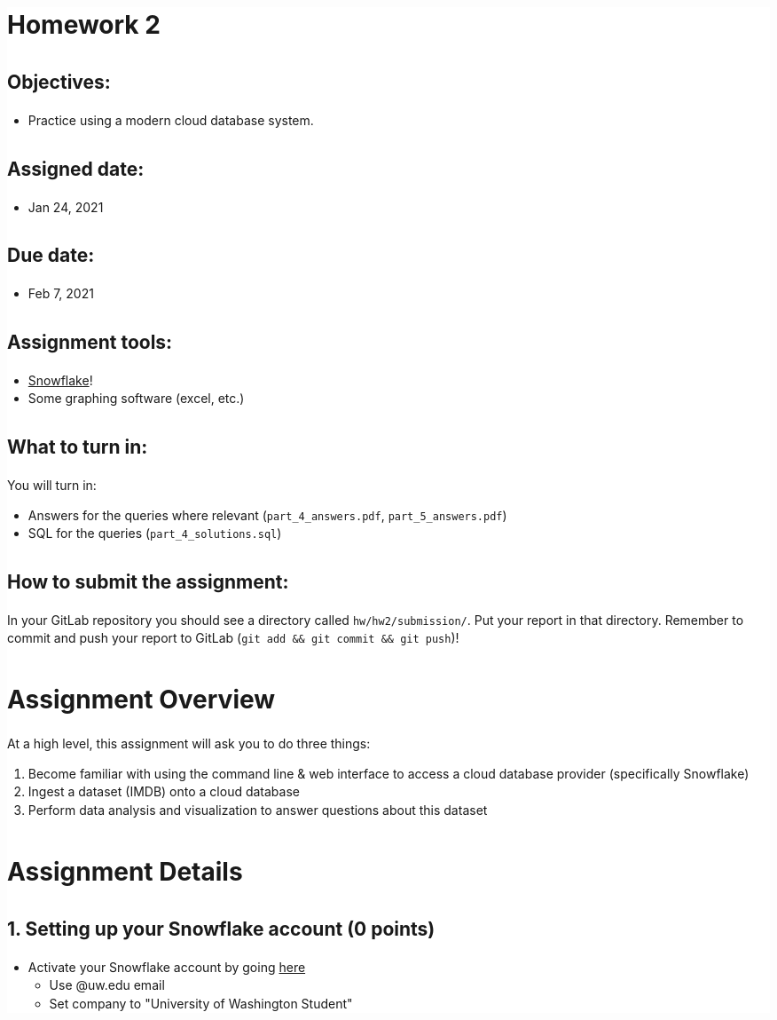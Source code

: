 # Homework 2

## Objectives:
  -  Practice using a modern cloud database system.

## Assigned date:
  - Jan 24, 2021

## Due date:
  - Feb 7, 2021

## Assignment tools:
  - <a href="https://signup.snowflake.com/?trial=student">Snowflake</a>!
  - Some graphing software (excel, etc.)

## What to turn in:
You will turn in:
  - Answers for the queries where relevant (`part_4_answers.pdf`, `part_5_answers.pdf`)
  - SQL for the queries (`part_4_solutions.sql`)

## How to submit the assignment:

In your GitLab repository you should see a directory called `hw/hw2/submission/`. Put your report in that directory. Remember to commit and push your report to GitLab (`git add && git commit && git push`)!

# Assignment Overview
At a high level, this assignment will ask you to do three things:
1. Become familiar with using the command line & web interface to access a cloud database provider (specifically Snowflake)
2. Ingest a dataset (IMDB) onto a cloud database
3. Perform data analysis and visualization to answer questions about this dataset

# Assignment Details

## 1. Setting up your Snowflake account (0 points)
  - Activate your Snowflake account by going <a href="https://signup.snowflake.com/?trial=student">here</a>
    - Use @uw.edu email
    - Set company to "University of Washington Student"
